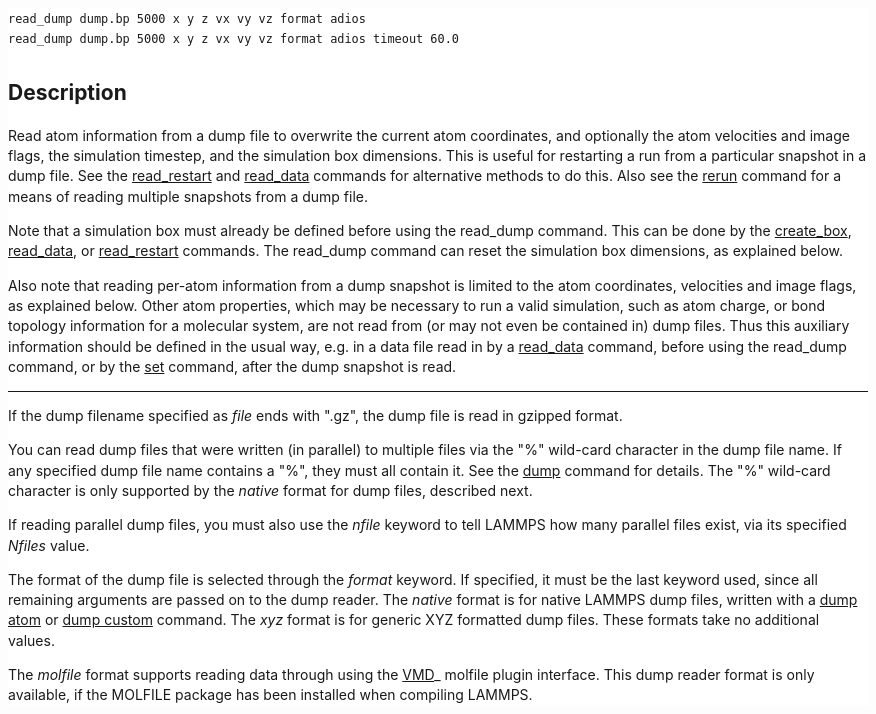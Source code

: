 ``` LAMMPS
read_dump dump.bp 5000 x y z vx vy vz format adios
read_dump dump.bp 5000 x y z vx vy vz format adios timeout 60.0
```

## Description

Read atom information from a dump file to overwrite the current atom
coordinates, and optionally the atom velocities and image flags, the
simulation timestep, and the simulation box dimensions. This is useful
for restarting a run from a particular snapshot in a dump file. See the
[read_restart](read_restart) and [read_data](read_data) commands for
alternative methods to do this. Also see the [rerun](rerun) command for
a means of reading multiple snapshots from a dump file.

Note that a simulation box must already be defined before using the
read_dump command. This can be done by the [create_box](create_box),
[read_data](read_data), or [read_restart](read_restart) commands. The
read_dump command can reset the simulation box dimensions, as explained
below.

Also note that reading per-atom information from a dump snapshot is
limited to the atom coordinates, velocities and image flags, as
explained below. Other atom properties, which may be necessary to run a
valid simulation, such as atom charge, or bond topology information for
a molecular system, are not read from (or may not even be contained in)
dump files. Thus this auxiliary information should be defined in the
usual way, e.g. in a data file read in by a [read_data](read_data)
command, before using the read_dump command, or by the [set](set)
command, after the dump snapshot is read.

------------------------------------------------------------------------

If the dump filename specified as *file* ends with \".gz\", the dump
file is read in gzipped format.

You can read dump files that were written (in parallel) to multiple
files via the \"%\" wild-card character in the dump file name. If any
specified dump file name contains a \"%\", they must all contain it. See
the [dump](dump) command for details. The \"%\" wild-card character is
only supported by the *native* format for dump files, described next.

If reading parallel dump files, you must also use the *nfile* keyword to
tell LAMMPS how many parallel files exist, via its specified *Nfiles*
value.

The format of the dump file is selected through the *format* keyword. If
specified, it must be the last keyword used, since all remaining
arguments are passed on to the dump reader. The *native* format is for
native LAMMPS dump files, written with a [dump atom](dump) or [dump
custom](dump) command. The *xyz* format is for generic XYZ formatted
dump files. These formats take no additional values.

The *molfile* format supports reading data through using the
[VMD](https://www.ks.uiuc.edu/Research/vmd)\_ molfile plugin interface.
This dump reader format is only available, if the MOLFILE package has
been installed when compiling LAMMPS.
